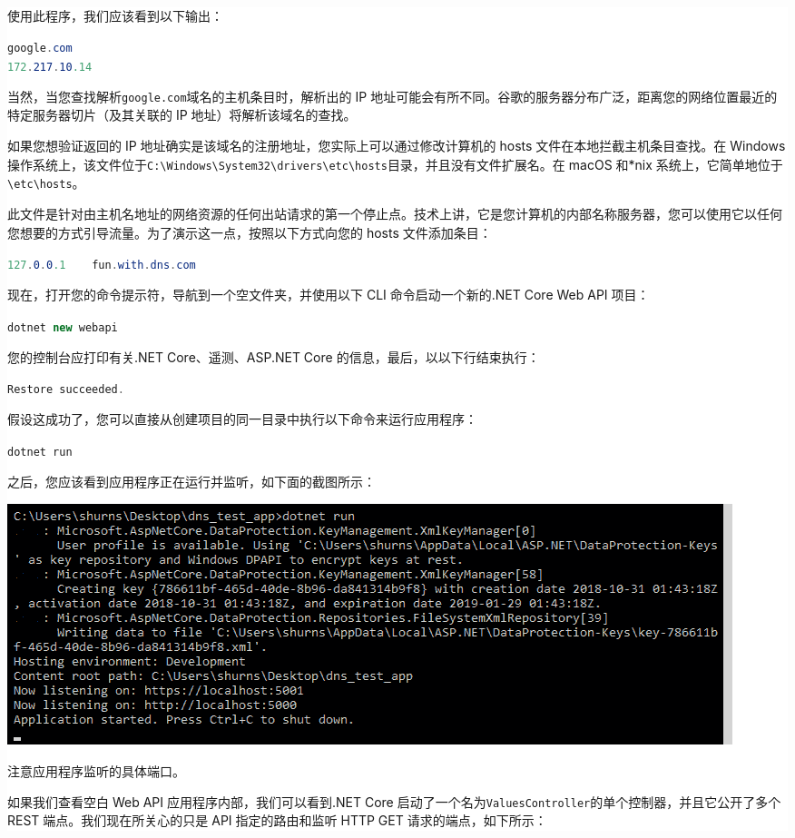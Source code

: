 使用此程序，我们应该看到以下输出：

```cs
google.com
172.217.10.14
```

当然，当您查找解析`google.com`域名的主机条目时，解析出的 IP 地址可能会有所不同。谷歌的服务器分布广泛，距离您的网络位置最近的特定服务器切片（及其关联的 IP 地址）将解析该域名的查找。

如果您想验证返回的 IP 地址确实是该域名的注册地址，您实际上可以通过修改计算机的 hosts 文件在本地拦截主机条目查找。在 Windows 操作系统上，该文件位于`C:\Windows\System32\drivers\etc\hosts`目录，并且没有文件扩展名。在 macOS 和*nix 系统上，它简单地位于`\etc\hosts`。

此文件是针对由主机名地址的网络资源的任何出站请求的第一个停止点。技术上讲，它是您计算机的内部名称服务器，您可以使用它以任何您想要的方式引导流量。为了演示这一点，按照以下方式向您的 hosts 文件添加条目：

```cs
127.0.0.1    fun.with.dns.com
```

现在，打开您的命令提示符，导航到一个空文件夹，并使用以下 CLI 命令启动一个新的.NET Core Web API 项目：

```cs
dotnet new webapi
```

您的控制台应打印有关.NET Core、遥测、ASP.NET Core 的信息，最后，以以下行结束执行：

```cs
Restore succeeded.
```

假设这成功了，您可以直接从创建项目的同一目录中执行以下命令来运行应用程序：

```cs
dotnet run
```

之后，您应该看到应用程序正在运行并监听，如下面的截图所示：

![图片](img/07246658-3674-4d45-96bf-e0e89da8e0af.png)

注意应用程序监听的具体端口。

如果我们查看空白 Web API 应用程序内部，我们可以看到.NET Core 启动了一个名为`ValuesController`的单个控制器，并且它公开了多个 REST 端点。我们现在所关心的只是 API 指定的路由和监听 HTTP GET 请求的端点，如下所示：

